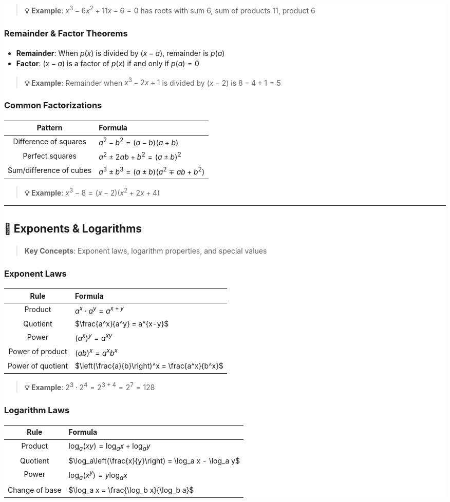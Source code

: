 > **💡 Example**: $x^3 - 6x^2 + 11x - 6 = 0$ has roots with sum 6, sum of products 11, product 6

### Remainder & Factor Theorems

- **Remainder**: When $p(x)$ is divided by $(x-a)$, remainder is $p(a)$
- **Factor**: $(x-a)$ is a factor of $p(x)$ if and only if $p(a) = 0$

> **💡 Example**: Remainder when $x^3 - 2x + 1$ is divided by $(x-2)$ is $8 - 4 + 1 = 5$

### Common Factorizations

| Pattern | Formula |
|:-------:|:--------|
| Difference of squares | $a^2 - b^2 = (a-b)(a+b)$ |
| Perfect squares | $a^2 \pm 2ab + b^2 = (a \pm b)^2$ |
| Sum/difference of cubes | $a^3 \pm b^3 = (a \pm b)(a^2 \mp ab + b^2)$ |

> **💡 Example**: $x^3 - 8 = (x-2)(x^2 + 2x + 4)$

---

## 🔢 Exponents & Logarithms

> **Key Concepts**: Exponent laws, logarithm properties, and special values

### Exponent Laws

| Rule | Formula |
|:----:|:--------|
| Product | $a^x \cdot a^y = a^{x+y}$ |
| Quotient | $\frac{a^x}{a^y} = a^{x-y}$ |
| Power | $(a^x)^y = a^{xy}$ |
| Power of product | $(ab)^x = a^x b^x$ |
| Power of quotient | $\left(\frac{a}{b}\right)^x = \frac{a^x}{b^x}$ |

> **💡 Example**: $2^3 \cdot 2^4 = 2^{3+4} = 2^7 = 128$

### Logarithm Laws

| Rule | Formula |
|:----:|:--------|
| Product | $\log_a(xy) = \log_a x + \log_a y$ |
| Quotient | $\log_a\left(\frac{x}{y}\right) = \log_a x - \log_a y$ |
| Power | $\log_a(x^y) = y \log_a x$ |
| Change of base | $\log_a x = \frac{\log_b x}{\log_b a}$ |
